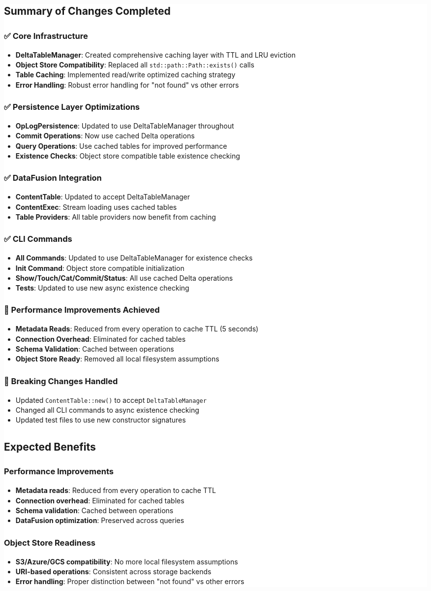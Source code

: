 ## Summary of Changes Completed

### ✅ Core Infrastructure
- **DeltaTableManager**: Created comprehensive caching layer with TTL and LRU eviction
- **Object Store Compatibility**: Replaced all `std::path::Path::exists()` calls
- **Table Caching**: Implemented read/write optimized caching strategy
- **Error Handling**: Robust error handling for "not found" vs other errors

### ✅ Persistence Layer Optimizations
- **OpLogPersistence**: Updated to use DeltaTableManager throughout
- **Commit Operations**: Now use cached Delta operations
- **Query Operations**: Use cached tables for improved performance
- **Existence Checks**: Object store compatible table existence checking

### ✅ DataFusion Integration
- **ContentTable**: Updated to accept DeltaTableManager
- **ContentExec**: Stream loading uses cached tables
- **Table Providers**: All table providers now benefit from caching

### ✅ CLI Commands
- **All Commands**: Updated to use DeltaTableManager for existence checks
- **Init Command**: Object store compatible initialization
- **Show/Touch/Cat/Commit/Status**: All use cached Delta operations
- **Tests**: Updated to use new async existence checking

### 🎯 Performance Improvements Achieved
- **Metadata Reads**: Reduced from every operation to cache TTL (5 seconds)
- **Connection Overhead**: Eliminated for cached tables  
- **Schema Validation**: Cached between operations
- **Object Store Ready**: Removed all local filesystem assumptions

### 🔧 Breaking Changes Handled
- Updated `ContentTable::new()` to accept `DeltaTableManager`
- Changed all CLI commands to async existence checking
- Updated test files to use new constructor signatures

## Expected Benefits

### Performance Improvements
- **Metadata reads**: Reduced from every operation to cache TTL
- **Connection overhead**: Eliminated for cached tables
- **Schema validation**: Cached between operations
- **DataFusion optimization**: Preserved across queries

### Object Store Readiness
- **S3/Azure/GCS compatibility**: No more local filesystem assumptions
- **URI-based operations**: Consistent across storage backends
- **Error handling**: Proper distinction between "not found" vs other errors
